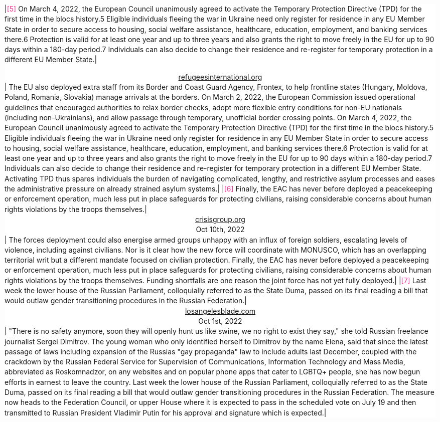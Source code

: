 |<font id="5" color=#FF3399>[5]</font> On March 4, 2022, the European Council unanimously agreed to activate the Temporary Protection Directive (TPD) for the first time in the blocs history.5 Eligible individuals fleeing the war in Ukraine need only register for residence in any EU Member State in order to secure access to housing, social welfare assistance, healthcare, education, employment, and banking services there.6 Protection is valid for at least one year and up to three years and also grants the right to move freely in the EU for up to 90 days within a 180-day period.7 Individuals can also decide to change their residence and re-register for temporary protection in a different EU Member State.|<div style="display: flex; justify-content: center; align-items: center; flex-direction: column;"><a href="" target="_blank"><BiasChart bias="N/A" /></a><div><a href="https://www.refugeesinternational.org/reports-briefs/preparing-for-the-unpredictable-ensuring-the-protection-and-inclusion-of-refugees-from-ukraine-in-romania-and-moldova/" target="_blank">refugeesinternational.org</a></div><div></div><div></div></div>| The EU also deployed extra staff from its Border and Coast Guard Agency, Frontex, to help frontline states (Hungary, Moldova, Poland, Romania, Slovakia) manage arrivals at the borders. On March 2, 2022, the European Commission issued operational guidelines that encouraged authorities to relax border checks, adopt more flexible entry conditions for non-EU nationals (including non-Ukrainians), and allow passage through temporary, unofficial border crossing points. On March 4, 2022, the European Council unanimously agreed to activate the Temporary Protection Directive (TPD) for the first time in the blocs history.5 Eligible individuals fleeing the war in Ukraine need only register for residence in any EU Member State in order to secure access to housing, social welfare assistance, healthcare, education, employment, and banking services there.6 Protection is valid for at least one year and up to three years and also grants the right to move freely in the EU for up to 90 days within a 180-day period.7 Individuals can also decide to change their residence and re-register for temporary protection in a different EU Member State. Activating TPD thus spares individuals the burden of navigating complicated, lengthy, and restrictive asylum processes and eases the administrative pressure on already strained asylum systems.|
|<font id="6" color=#FF3399>[6]</font> Finally, the EAC has never before deployed a peacekeeping or enforcement operation, much less put in place safeguards for protecting civilians, raising considerable concerns about human rights violations by the troops themselves.|<div style="display: flex; justify-content: center; align-items: center; flex-direction: column;"><a href="" target="_blank"><BiasChart bias="N/A" /></a><div><a href="https://www.crisisgroup.org/global/watch-list-2022-autumn-update" target="_blank">crisisgroup.org</a></div><div></div><div>Oct 10th, 2022</div></div>| The forces deployment could also energise armed groups unhappy with an influx of foreign soldiers, escalating levels of violence, including against civilians. Nor is it clear how the new force will coordinate with MONUSCO, which has an overlapping territorial writ but a different mandate focused on civilian protection. Finally, the EAC has never before deployed a peacekeeping or enforcement operation, much less put in place safeguards for protecting civilians, raising considerable concerns about human rights violations by the troops themselves. Funding shortfalls are one reason the joint force has not yet fully deployed.|
|<font id="7" color=#FF3399>[7]</font> Last week the lower house of the Russian Parliament, colloquially referred to as the State Duma, passed on its final reading a bill that would outlaw gender transitioning procedures in the Russian Federation.|<div style="display: flex; justify-content: center; align-items: center; flex-direction: column;"><a href="" target="_blank"><BiasChart bias="N/A" /></a><div><a href="https://www.losangelesblade.com/2022/10/01/putin-slams-lgbtq-people-in-ukrainian-annexation-speech/" target="_blank">losangelesblade.com</a></div><div></div><div>Oct 1st, 2022</div></div>| "There is no safety anymore, soon they will openly hunt us like swine, we no right to exist they say," she told Russian freelance journalist Sergei Dimitrov. The young woman who only identified herself to Dimitrov by the name Elena, said that since the latest passage of laws including expansion of the Russias "gay propaganda" law to include adults last December, coupled with the crackdown by the Russian Federal Service for Supervision of Communications, Information Technology and Mass Media, abbreviated as Roskomnadzor, on any websites and on popular phone apps that cater to LGBTQ+ people, she has now begun efforts in earnest to leave the country. Last week the lower house of the Russian Parliament, colloquially referred to as the State Duma, passed on its final reading a bill that would outlaw gender transitioning procedures in the Russian Federation. The measure now heads to the Federation Council, or upper House where it is expected to pass in the scheduled vote on July 19 and then transmitted to Russian President Vladimir Putin for his approval and signature which is expected.|